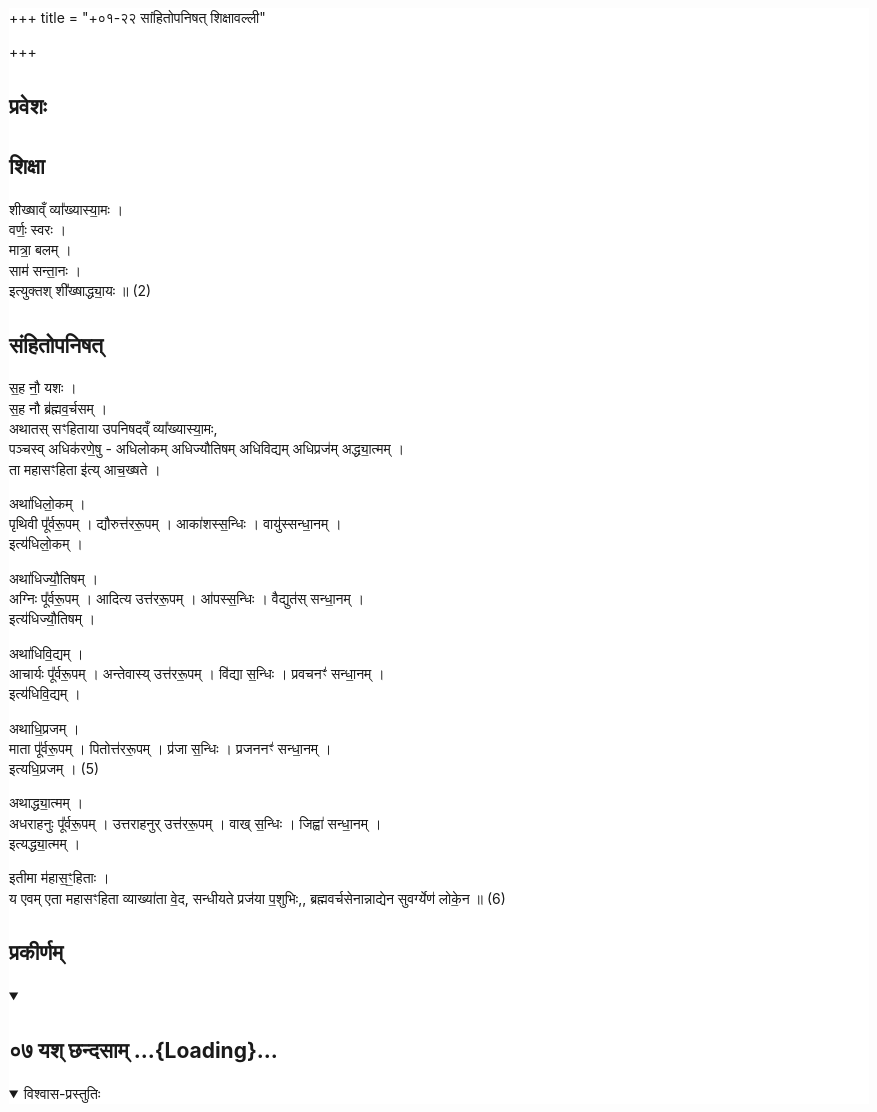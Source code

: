+++
title = "+०१-२२ सांहितोपनिषत् शिक्षावल्ली"

+++
## प्रवेशः

<div class="js_include" includetitle="true" newlevelforh1="2" unfilled url="01_shanno_mitraH_prArambhe"></div>  


## शिक्षा
शीख्षाव्ँ व्या᳚ख्यास्या॒मः ।  
वर्णः॒ स्वरः ।  
मात्रा॒ बलम् ।  
साम॑ सन्ता॒नः ।  
इत्युक्तश् शी᳚ख्षाद्ध्या॒यः ॥ (2)

## संहितोपनिषत्
स॒ह नौ॒ यशः ।  
स॒ह नौ ब्र॑ह्मव॒र्चसम् ।  
अथातस् सꣳहिताया उपनिषदव्ँ व्या᳚ख्यास्या॒मः,  
पञ्चस्व् अधिक॑रणे॒षु - अधिलोकम् अधिज्यौतिषम् अधिविद्यम् अधिप्रज॑म् अद्ध्या॒त्मम् ।  
ता महासꣳहिता इ॑त्य् आच॒ख्षते ।

अथा॑धिलो॒कम् ।  
पृथिवी पू᳚र्वरू॒पम् । द्यौरुत्त॑ररू॒पम् । आका॑शस्स॒न्धिः । वायु॑स्सन्धा॒नम् ।  
इत्य॑धिलो॒कम् ।

अथा॑धिज्यौ॒तिषम् ।  
अग्निः पू᳚र्वरू॒पम् । आदित्य उत्त॑ररू॒पम् । आ॑पस्स॒न्धिः । वैद्युत॑स् सन्धा॒नम् ।  
इत्य॑धिज्यौ॒तिषम् ।

अथा॑धिवि॒द्यम् ।  
आचार्यः पू᳚र्वरू॒पम् । अन्तेवास्य् उत्त॑ररू॒पम् । वि॑द्या स॒न्धिः । प्रवचनꣳ॑ सन्धा॒नम् ।  
इत्य॑धिवि॒द्यम् ।

अथाधि॒प्रजम् ।  
माता पू᳚र्वरू॒पम् । पितोत्त॑ररू॒पम् । प्र॑जा स॒न्धिः । प्रजननꣳ॑ सन्धा॒नम् ।  
इत्यधि॒प्रजम् । (5)

अथाद्ध्या॒त्मम् ।  
अधराहनुः पू᳚र्वरू॒पम् । उत्तराहनुर् उत्त॑ररू॒पम् । वाख् स॒न्धिः । जिह्वा॑ सन्धा॒नम् ।  
इत्यद्ध्या॒त्मम् ।

इतीमा म॑हास॒ꣳ॒हिताः ।  
य एवम् एता महासꣳहिता व्याख्या॑ता वे॒द, सन्धीयते प्रज॑या प॒शुभिः,, ब्रह्मवर्चसेनान्नाद्येन सुवर्ग्येण॑ लोके॒न ॥ (6)

## प्रकीर्णम्

<div class="js_include" includetitle="true" newlevelforh1="2" unfilled url="/vedAH_yajuH/taittirIyam/AraNyakam/sarva-prastutiH/05_taittirIyopaniShat/01-22_sAMhitopaniShat_shixA-vallI/07_yash_ChandasAm">
<details open><summary><h2>०७ यश् छन्दसाम् ...{Loading}...</h2></summary>
<details open><summary>विश्वास-प्रस्तुतिः</summary>
